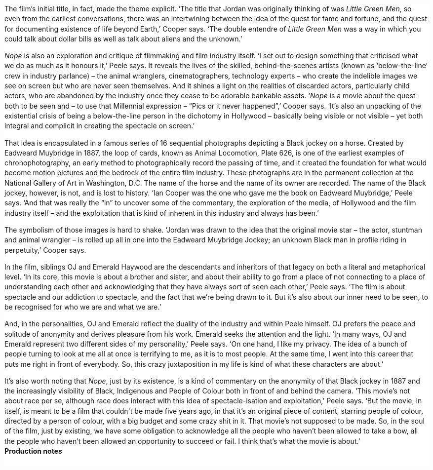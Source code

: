 The film’s initial title, in fact, made the theme explicit. ‘The title that Jordan was originally thinking of was _Little Green Men_, so even from the earliest conversations, there was an intertwining between the idea of the quest for fame and fortune, and the quest for documenting existence of life beyond Earth,’ Cooper says. ‘The double entendre of _Little Green Men_ was a way in which you could talk about dollar bills as well as talk about aliens and the unknown.’

_Nope_ is also an exploration and critique of filmmaking and film industry itself. ‘I set out to design something that criticised what we do as much as it honours it,’ Peele says. It reveals the lives of the skilled, behind-the-scenes artists (known as ‘below-the-line’ crew in industry parlance) – the animal wranglers, cinematographers, technology experts – who create the indelible images we see on screen but who are never seen themselves. And it shines a light on the realities of discarded actors, particularly child actors, who are abandoned by the industry once they cease to be adorable bankable assets. ‘_Nope_ is a movie about the quest both to be seen and – to use that Millennial expression – “Pics or it never happened”,’ Cooper says. ‘It’s also an unpacking of the existential crisis of being a below-the-line person in the dichotomy in Hollywood – basically being visible or not visible – yet both integral and complicit in creating the spectacle on screen.’

That idea is encapsulated in a famous series of 16 sequential photographs depicting a Black jockey on a horse. Created by Eadweard Muybridge in 1887, the loop of cards, known as Animal Locomotion, Plate 626, is one of the earliest examples of chronophotography, an early method to photographically record the passing of time, and it created the foundation for what would become motion pictures and the bedrock of the entire film industry. These photographs are in the permanent collection at the National Gallery of Art in Washington, D.C. The name of the horse and the name of its owner are recorded. The name of the Black jockey, however, is not, and is lost to history. ‘Ian Cooper was the one who gave me the book on Eadweard Muybridge,’ Peele says. ‘And that was really the “in” to uncover some of the commentary, the exploration of the media, of Hollywood and the film industry itself – and the exploitation that is kind of inherent in this industry and always has been.’

The symbolism of those images is hard to shake. ‘Jordan was drawn to the idea that the original movie star – the actor, stuntman and animal wrangler – is rolled up all in one into the Eadweard Muybridge Jockey; an unknown Black man in profile riding in perpetuity,’ Cooper says.

In the film, siblings OJ and Emerald Haywood are the descendants and inheritors of that legacy on both a literal and metaphorical level. ‘In its core, this movie is about a brother and sister, and about their ability to go from a place of not connecting to a place of understanding each other and acknowledging that they have always sort of seen each other,’ Peele says. ‘The film is about spectacle and our addiction to spectacle, and the fact that we’re being drawn to it. But it’s also about our inner need to be seen, to be recognised for who we are and what we are.’

And, in the personalities, OJ and Emerald reflect the duality of the industry and within Peele himself. OJ prefers the peace and solitude of anonymity and derives pleasure from his work. Emerald seeks the attention and the light. ‘In many ways, OJ and Emerald represent two different sides of my personality,’ Peele says. ‘On one hand, I like my privacy. The idea of a bunch of people turning to look at me all at once is terrifying to me, as it is to most people. At the same time, I went into this career that puts me right in front of everybody. So, this crazy juxtaposition in my life is kind of what these characters are about.’

It’s also worth noting that _Nope_, just by its existence, is a kind of commentary on the anonymity of that Black jockey in 1887 and the increasingly visibility of Black, Indigenous and People of Colour both in front of and behind the camera. ‘This movie’s not about race per se, although race does interact with this idea of spectacle-isation and exploitation,’ Peele says. ‘But the movie, in itself, is meant to be a film that couldn't be made five years ago, in that it’s an original piece of content, starring people of colour, directed by a person of colour, with a big budget and some crazy shit in it. That movie’s not supposed to be made. So, in the soul of the film, just by existing, we have some obligation to acknowledge all the people who haven’t been allowed to take a bow, all the people who haven’t been allowed an opportunity to succeed or fail. I think that’s what the movie is about.’  
**Production notes**
<br><br>
